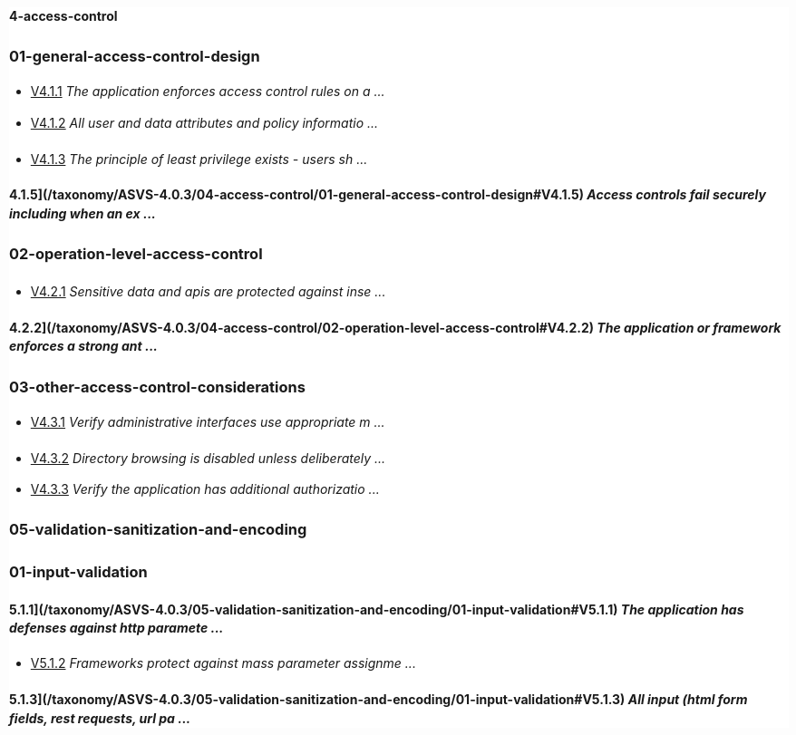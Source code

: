 #### 4-access-control

### 01-general-access-control-design

- [V4.1.1](/taxonomy/ASVS-4.0.3/04-access-control/01-general-access-control-design#V4.1.1) *The application enforces access control rules on a ...* 

- [V4.1.2](/taxonomy/ASVS-4.0.3/04-access-control/01-general-access-control-design#V4.1.2) *All user and data attributes and policy informatio ...* 
#### 
- [V4.1.3](/taxonomy/ASVS-4.0.3/04-access-control/01-general-access-control-design#V4.1.3) *The principle of least privilege exists - users sh ...* 

#### 4.1.5](/taxonomy/ASVS-4.0.3/04-access-control/01-general-access-control-design#V4.1.5) *Access controls fail securely including when an ex ...* 

### 02-operation-level-access-control
#### 
- [V4.2.1](/taxonomy/ASVS-4.0.3/04-access-control/02-operation-level-access-control#V4.2.1) *Sensitive data and apis are protected against inse ...* 

#### 4.2.2](/taxonomy/ASVS-4.0.3/04-access-control/02-operation-level-access-control#V4.2.2) *The application or framework enforces a strong ant ...* 

### 03-other-access-control-considerations

- [V4.3.1](/taxonomy/ASVS-4.0.3/04-access-control/03-other-access-control-considerations#V4.3.1) *Verify administrative interfaces use appropriate m ...* 
#### 
- [V4.3.2](/taxonomy/ASVS-4.0.3/04-access-control/03-other-access-control-considerations#V4.3.2) *Directory browsing is disabled unless deliberately ...* 

- [V4.3.3](/taxonomy/ASVS-4.0.3/04-access-control/03-other-access-control-considerations#V4.3.3) *Verify the application has additional authorizatio ...* 

### 05-validation-sanitization-and-encoding
#### 
### 01-input-validation

#### 5.1.1](/taxonomy/ASVS-4.0.3/05-validation-sanitization-and-encoding/01-input-validation#V5.1.1) *The application has defenses against http paramete ...* 

- [V5.1.2](/taxonomy/ASVS-4.0.3/05-validation-sanitization-and-encoding/01-input-validation#V5.1.2) *Frameworks protect against mass parameter assignme ...* 

#### 5.1.3](/taxonomy/ASVS-4.0.3/05-validation-sanitization-and-encoding/01-input-validation#V5.1.3) *All input (html form fields, rest requests, url pa ...* 
